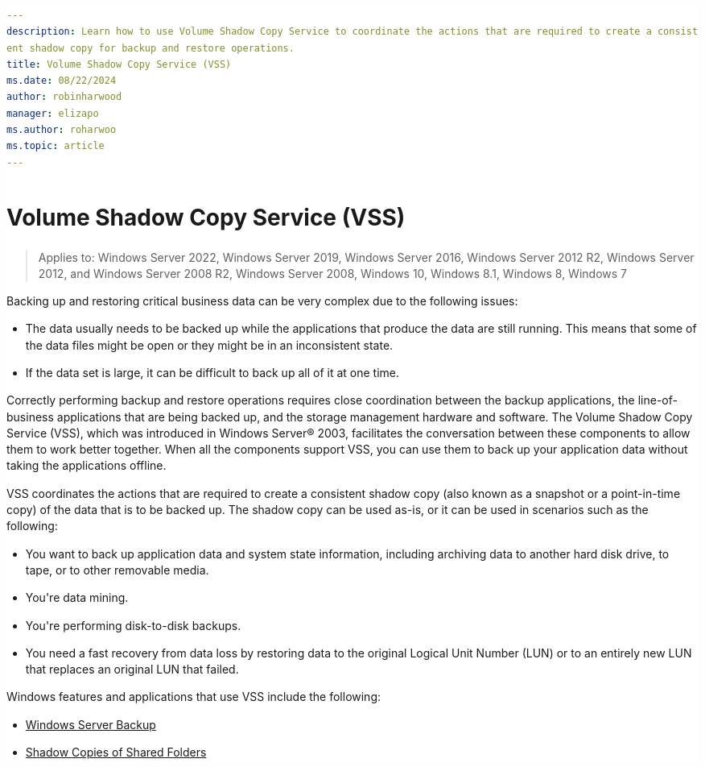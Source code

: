 ```yaml
---
description: Learn how to use Volume Shadow Copy Service to coordinate the actions that are required to create a consistent shadow copy for backup and restore operations.
title: Volume Shadow Copy Service (VSS)
ms.date: 08/22/2024
author: robinharwood
manager: elizapo
ms.author: roharwoo
ms.topic: article
---
```


# Volume Shadow Copy Service (VSS)

>Applies to: Windows Server 2022, Windows Server 2019, Windows Server 2016, Windows Server 2012 R2, Windows Server 2012, and Windows Server 2008 R2, Windows Server 2008, Windows 10, Windows 8.1, Windows 8, Windows 7

Backing up and restoring critical business data can be very complex due to the following issues:

  - The data usually needs to be backed up while the applications that produce the data are still running. This means that some of the data files might be open or they might be in an inconsistent state.

  - If the data set is large, it can be difficult to back up all of it at one time.

Correctly performing backup and restore operations requires close coordination between the backup applications, the line-of-business applications that are being backed up, and the storage management hardware and software. The Volume Shadow Copy Service (VSS), which was introduced in Windows Server® 2003, facilitates the conversation between these components to allow them to work better together. When all the components support VSS, you can use them to back up your application data without taking the applications offline.

VSS coordinates the actions that are required to create a consistent shadow copy (also known as a snapshot or a point-in-time copy) of the data that is to be backed up. The shadow copy can be used as-is, or it can be used in scenarios such as the following:

  - You want to back up application data and system state information, including archiving data to another hard disk drive, to tape, or to other removable media.

  - You're data mining.

  - You're performing disk-to-disk backups.

  - You need a fast recovery from data loss by restoring data to the original Logical Unit Number (LUN) or to an entirely new LUN that replaces an original LUN that failed.

Windows features and applications that use VSS include the following:

  - [Windows Server Backup](/previous-versions/windows/it-pro/windows-server-2008-R2-and-2008/cc754572(v=ws.10))

  - [Shadow Copies of Shared Folders](/previous-versions/windows/it-pro/windows-server-2008-R2-and-2008/cc771305(v=ws.11))
